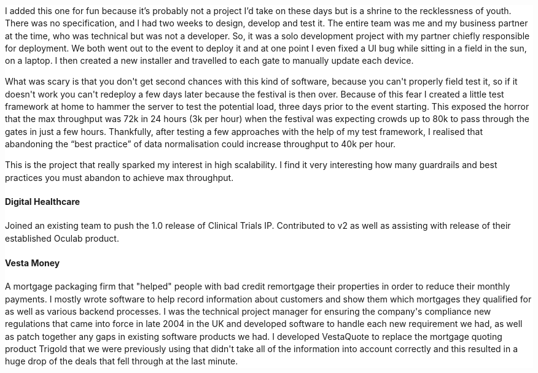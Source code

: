 I added this one for fun because it’s probably not a project I’d take on these days but is a shrine to the recklessness of youth. There was no specification, and I had two weeks to design, develop and test it. The entire team was me and my business partner at the time, who was technical but was not a developer. So, it was a solo development project with my partner chiefly responsible for deployment. We both went out to the event to deploy it and at one point I even fixed a UI bug while sitting in a field in the sun, on a laptop. I then created a new installer and travelled to each gate to manually update each device.

What was scary is that you don't get second chances with this kind of software, because you can't properly field test it, so if it doesn't work you can't redeploy a few days later because the festival is then over.
Because of this fear I created a little test framework at home to hammer the server to test the potential load, three days prior to the event starting. This exposed the horror that the max throughput was 72k in 24 hours (3k per hour) when the festival was expecting crowds up to 80k to pass through the gates in just a few hours.
Thankfully, after testing a few approaches with the help of my test framework, I realised that abandoning the “best practice” of data normalisation could increase throughput to 40k per hour.

This is the project that really sparked my interest in high scalability. I find it very interesting how many guardrails and best practices you must abandon to achieve max throughput.

#### Digital Healthcare

Joined an existing team to push the 1.0 release of Clinical Trials IP. Contributed to v2 as well as assisting with release of their established Oculab product.

#### Vesta Money  

A mortgage packaging firm that "helped" people with bad credit remortgage their properties in order to reduce their monthly payments.
I mostly wrote software to help record information about customers and show them which mortgages they qualified for as well as various backend processes. 
I was the technical project manager for ensuring the company's compliance new regulations that came into force in late 2004 in the UK and developed software to handle each new requirement we had, as well as patch together any gaps in existing software products we had.
I developed VestaQuote to replace the mortgage quoting product Trigold that we were previously using that didn't take all of the information into account correctly and this resulted in a huge drop of the deals that fell through at the last minute. 
